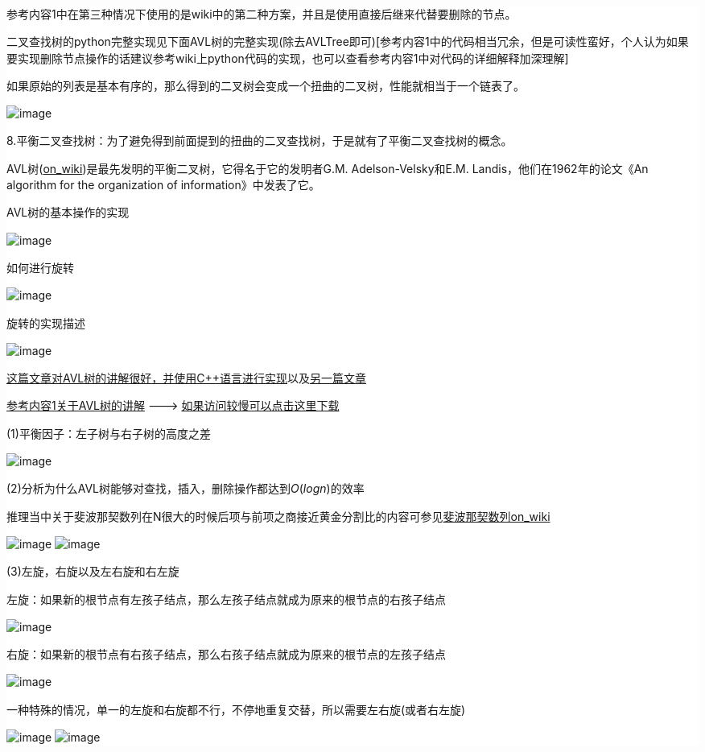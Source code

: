 参考内容1中在第三种情况下使用的是wiki中的第二种方案，并且是使用直接后继来代替要删除的节点。

二叉查找树的python完整实现见下面AVL树的完整实现(除去AVLTree即可)[参考内容1中的代码相当冗余，但是可读性蛮好，个人认为如果要实现删除节点操作的话建议参考wiki上python代码的实现，也可以查看参考内容1中对代码的详细解释加深理解]

如果原始的列表是基本有序的，那么得到的二叉树会变成一个扭曲的二叉树，性能就相当于一个链表了。

![image](/images/bst_worst.png)

8.平衡二叉查找树：为了避免得到前面提到的扭曲的二叉查找树，于是就有了平衡二叉查找树的概念。

AVL树([on_wiki](http://zh.wikipedia.org/wiki/AVL%E6%A0%91))是最先发明的平衡二叉树，它得名于它的发明者G.M. Adelson-Velsky和E.M. Landis，他们在1962年的论文《An algorithm for the organization of information》中发表了它。

AVL树的基本操作的实现

![image](/images/avl_operations.png)

如何进行旋转

![image](/images/avl_rotate.png)

旋转的实现描述

![image](/images/avl_rotatedetails.png)

[这篇文章对AVL树的讲解很好，并使用C++语言进行实现](http://zhuyanfeng.com/archives/743)以及[另一篇文章](http://zhuyanfeng.com/archives/716)

[参考内容1关于AVL树的讲解](http://interactivepython.org/courselib/static/pythonds/Trees/balanced.html) ---> [如果访问较慢可以点击这里下载](/files/avltree.pdf)

(1)平衡因子：左子树与右子树的高度之差

![image](/images/avl_bf.png)

(2)分析为什么AVL树能够对查找，插入，删除操作都达到$O(logn)$的效率

推理当中关于斐波那契数列在N很大的时候后项与前项之商接近黄金分割比的内容可参见[斐波那契数列on_wiki](http://zh.wikipedia.org/wiki/%E6%96%90%E6%B3%A2%E9%82%A3%E5%A5%91%E6%95%B8)

![image](/images/avl1.png)
![image](/images/avl2.png)

(3)左旋，右旋以及左右旋和右左旋

左旋：如果新的根节点有左孩子结点，那么左孩子结点就成为原来的根节点的右孩子结点

![image](/images/avl_left.png)

右旋：如果新的根节点有右孩子结点，那么右孩子结点就成为原来的根节点的左孩子结点

![image](/images/avl_right.png)

一种特殊的情况，单一的左旋和右旋都不行，不停地重复交替，所以需要左右旋(或者右左旋)

![image](/images/avl_leftright.png)
![image](/images/avl_leftright2.png)
